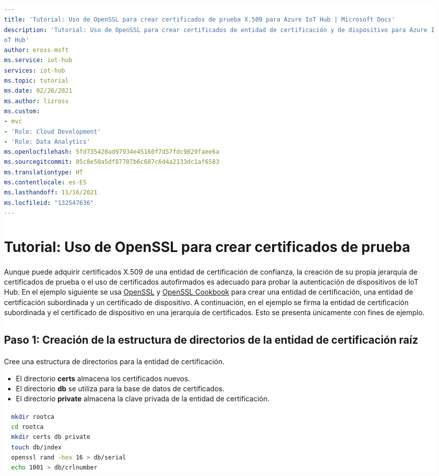 ```yaml
---
title: 'Tutorial: Uso de OpenSSL para crear certificados de prueba X.509 para Azure IoT Hub | Microsoft Docs'
description: 'Tutorial: Uso de OpenSSL para crear certificados de entidad de certificación y de dispositivo para Azure IoT Hub'
author: eross-msft
ms.service: iot-hub
services: iot-hub
ms.topic: tutorial
ms.date: 02/26/2021
ms.author: lizross
ms.custom:
- mvc
- 'Role: Cloud Development'
- 'Role: Data Analytics'
ms.openlocfilehash: 5fd735420ad97934e45160f7d57fdc9029faee6a
ms.sourcegitcommit: 05c8e50a5df87707b6c687c6d4a2133dc1af6583
ms.translationtype: HT
ms.contentlocale: es-ES
ms.lasthandoff: 11/16/2021
ms.locfileid: "132547636"
---
```

# <a name="tutorial-using-openssl-to-create-test-certificates"></a>Tutorial: Uso de OpenSSL para crear certificados de prueba

Aunque puede adquirir certificados X.509 de una entidad de certificación de confianza, la creación de su propia jerarquía de certificados de prueba o el uso de certificados autofirmados es adecuado para probar la autenticación de dispositivos de IoT Hub. En el ejemplo siguiente se usa [OpenSSL](https://www.openssl.org/) y [OpenSSL Cookbook](https://www.feistyduck.com/library/openssl-cookbook/online/ch-openssl.html) para crear una entidad de certificación, una entidad de certificación subordinada y un certificado de dispositivo. A continuación, en el ejemplo se firma la entidad de certificación subordinada y el certificado de dispositivo en una jerarquía de certificados. Esto se presenta únicamente con fines de ejemplo.

## <a name="step-1---create-the-root-ca-directory-structure"></a>Paso 1: Creación de la estructura de directorios de la entidad de certificación raíz

Cree una estructura de directorios para la entidad de certificación.

* El directorio **certs** almacena los certificados nuevos.
* El directorio **db** se utiliza para la base de datos de certificados.
* El directorio **private** almacena la clave privada de la entidad de certificación.

```bash
  mkdir rootca
  cd rootca
  mkdir certs db private
  touch db/index
  openssl rand -hex 16 > db/serial
  echo 1001 > db/crlnumber
```
